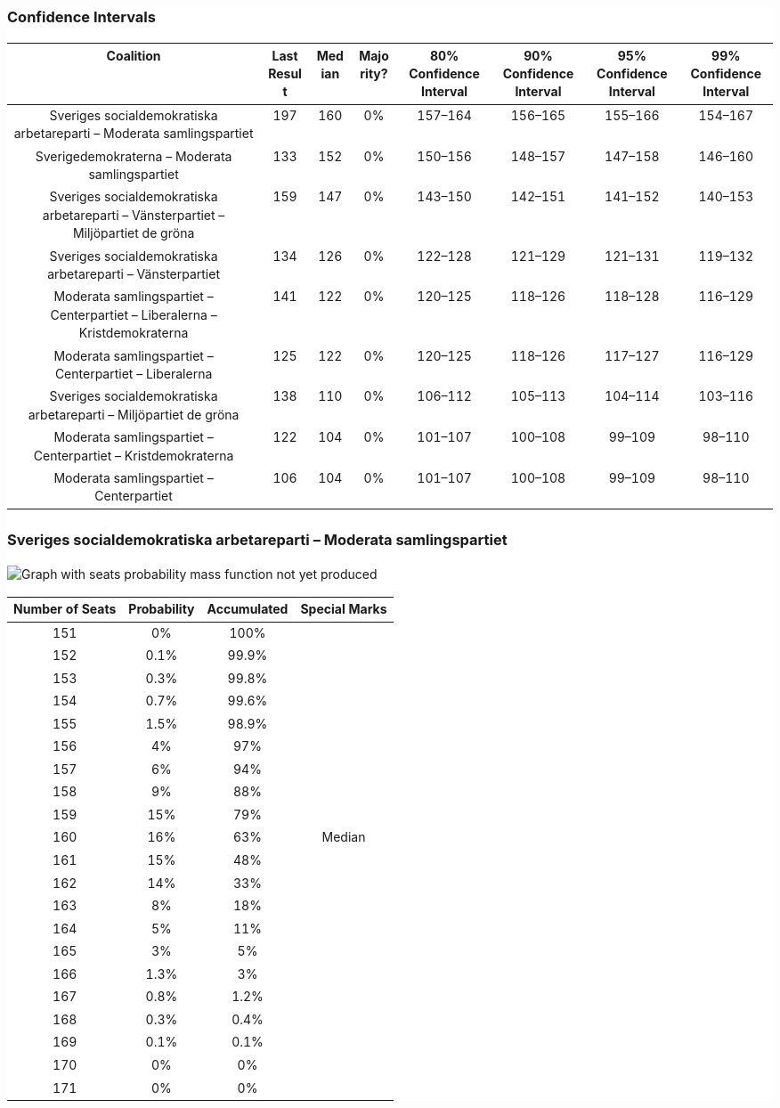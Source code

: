 ### Confidence Intervals

| Coalition | Last Result | Median | Majority? | 80% Confidence Interval | 90% Confidence Interval | 95% Confidence Interval | 99% Confidence Interval |
|:---------:|:-----------:|:------:|:---------:|:-----------------------:|:-----------------------:|:-----------------------:|:-----------------------:|
| Sveriges socialdemokratiska arbetareparti – Moderata samlingspartiet | 197 | 160 | 0% | 157–164 | 156–165 | 155–166 | 154–167 |
| Sverigedemokraterna – Moderata samlingspartiet | 133 | 152 | 0% | 150–156 | 148–157 | 147–158 | 146–160 |
| Sveriges socialdemokratiska arbetareparti – Vänsterpartiet – Miljöpartiet de gröna | 159 | 147 | 0% | 143–150 | 142–151 | 141–152 | 140–153 |
| Sveriges socialdemokratiska arbetareparti – Vänsterpartiet | 134 | 126 | 0% | 122–128 | 121–129 | 121–131 | 119–132 |
| Moderata samlingspartiet – Centerpartiet – Liberalerna – Kristdemokraterna | 141 | 122 | 0% | 120–125 | 118–126 | 118–128 | 116–129 |
| Moderata samlingspartiet – Centerpartiet – Liberalerna | 125 | 122 | 0% | 120–125 | 118–126 | 117–127 | 116–129 |
| Sveriges socialdemokratiska arbetareparti – Miljöpartiet de gröna | 138 | 110 | 0% | 106–112 | 105–113 | 104–114 | 103–116 |
| Moderata samlingspartiet – Centerpartiet – Kristdemokraterna | 122 | 104 | 0% | 101–107 | 100–108 | 99–109 | 98–110 |
| Moderata samlingspartiet – Centerpartiet | 106 | 104 | 0% | 101–107 | 100–108 | 99–109 | 98–110 |

### Sveriges socialdemokratiska arbetareparti – Moderata samlingspartiet

![Graph with seats probability mass function not yet produced](2018-07-22-Novus-coalitions-seats-pmf-s–m.png "Seats Probability Mass Function")

| Number of Seats | Probability | Accumulated | Special Marks |
|:---------------:|:-----------:|:-----------:|:-------------:|
| 151 | 0% | 100% |  |
| 152 | 0.1% | 99.9% |  |
| 153 | 0.3% | 99.8% |  |
| 154 | 0.7% | 99.6% |  |
| 155 | 1.5% | 98.9% |  |
| 156 | 4% | 97% |  |
| 157 | 6% | 94% |  |
| 158 | 9% | 88% |  |
| 159 | 15% | 79% |  |
| 160 | 16% | 63% | Median |
| 161 | 15% | 48% |  |
| 162 | 14% | 33% |  |
| 163 | 8% | 18% |  |
| 164 | 5% | 11% |  |
| 165 | 3% | 5% |  |
| 166 | 1.3% | 3% |  |
| 167 | 0.8% | 1.2% |  |
| 168 | 0.3% | 0.4% |  |
| 169 | 0.1% | 0.1% |  |
| 170 | 0% | 0% |  |
| 171 | 0% | 0% |  |